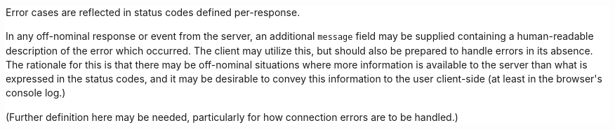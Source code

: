 Error cases are reflected in status codes defined per-response.

In any off-nominal response or event from the server, an additional
`message` field may be supplied containing a human-readable description of
the error which occurred. The client may utilize this, but should also
be prepared to handle errors in its absence. The rationale for this is
that there may be off-nominal situations where more information is
available to the server than what is expressed in the status codes, and
it may be desirable to convey this information to the user client-side
(at least in the browser's console log.)

(Further definition here may be needed, particularly for how connection
errors are to be handled.)
